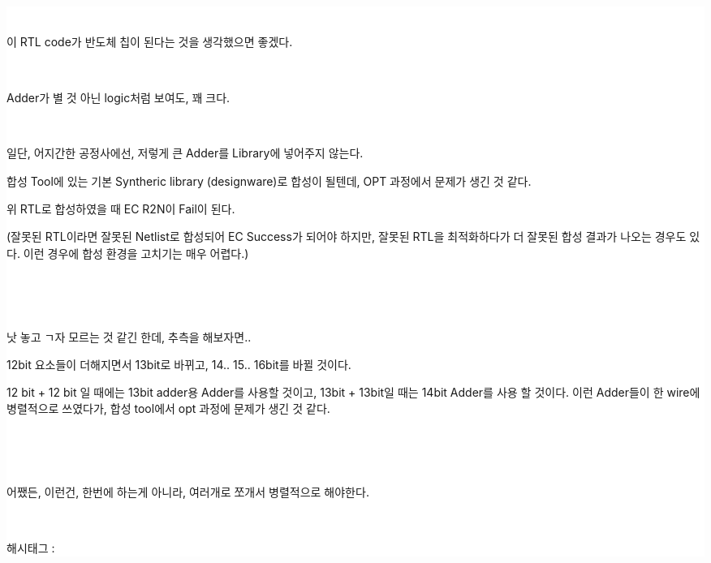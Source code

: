 ​

이 RTL code가 반도체 칩이 된다는 것을 생각했으면 좋겠다.

​

Adder가 별 것 아닌 logic처럼 보여도, 꽤 크다.

​

일단, 어지간한 공정사에선, 저렇게 큰 Adder를 Library에 넣어주지 않는다.

합성 Tool에 있는 기본 Syntheric library (designware)로 합성이 될텐데, OPT 과정에서 문제가 생긴 것 같다.

위 RTL로 합성하였을 때 EC R2N이 Fail이 된다.

(잘못된 RTL이라면 잘못된 Netlist로 합성되어 EC Success가 되어야 하지만, 잘못된 RTL을 최적화하다가 더 잘못된 합성 결과가 나오는 경우도 있다. 이런 경우에 합성 환경을 고치기는 매우 어렵다.)

​

​

낫 놓고 ㄱ자 모르는 것 같긴 한데, 추측을 해보자면..

12bit 요소들이 더해지면서 13bit로 바뀌고, 14.. 15.. 16bit를 바뀔 것이다.

12 bit + 12 bit 일 때에는 13bit adder용 Adder를 사용할 것이고, 13bit + 13bit일 때는 14bit Adder를 사용 할 것이다. 이런 Adder들이 한 wire에 병렬적으로 쓰였다가, 합성 tool에서 opt 과정에 문제가 생긴 것 같다.

​

​

어쨌든, 이런건, 한번에 하는게 아니라, 여러개로 쪼개서 병렬적으로 해야한다.

​

 해시태그 : 